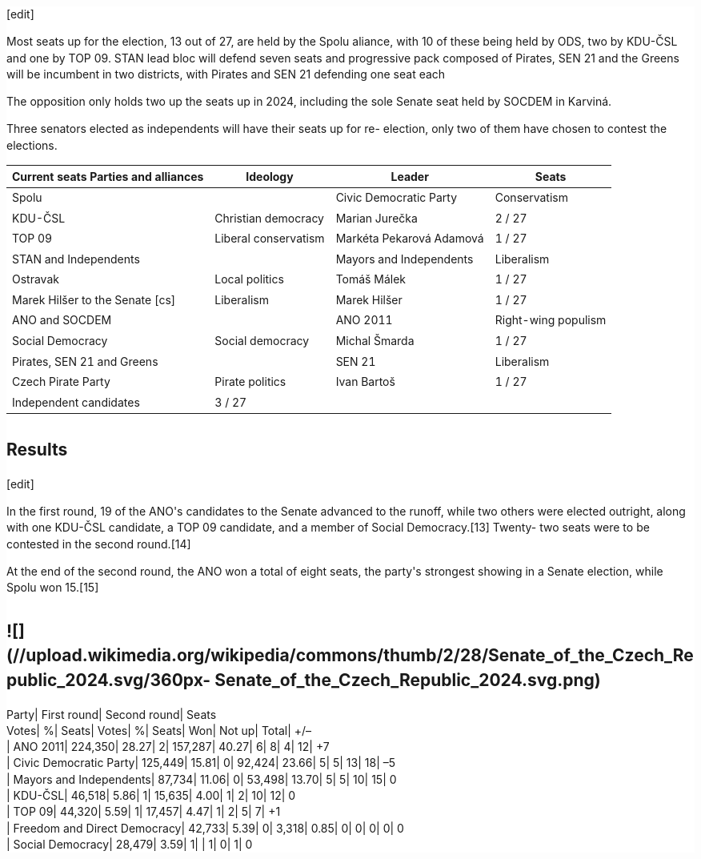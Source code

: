[edit]

Most seats up for the election, 13 out of 27, are held by the Spolu aliance,
with 10 of these being held by ODS, two by KDU-ČSL and one by TOP 09. STAN
lead bloc will defend seven seats and progressive pack composed of Pirates,
SEN 21 and the Greens will be incumbent in two districts, with Pirates and SEN
21 defending one seat each

The opposition only holds two up the seats up in 2024, including the sole
Senate seat held by SOCDEM in Karviná.

Three senators elected as independents will have their seats up for re-
election, only two of them have chosen to contest the elections.

Current seats  Parties and alliances  | Ideology  | Leader  | Seats   
---|---|---|---  
| Spolu |  | Civic Democratic Party | Conservatism | Petr Fiala | 10 / 27 | 13 / 27  
| KDU-ČSL | Christian democracy | Marian Jurečka | 2 / 27  
| TOP 09 | Liberal conservatism | Markéta Pekarová Adamová | 1 / 27  
| STAN and Independents |  | Mayors and Independents | Liberalism | Vít Rakušan | 5 / 27 | 7 / 27  
| Ostravak | Local politics | Tomáš Málek  | 1 / 27  
| Marek Hilšer to the Senate [cs] | Liberalism | Marek Hilšer | 1 / 27  
| ANO and SOCDEM |  | ANO 2011 | Right-wing populism | Andrej Babiš | 1 / 27 | 2 / 27  
| Social Democracy | Social democracy | Michal Šmarda | 1 / 27  
| Pirates, SEN 21 and Greens |  | SEN 21 | Liberalism | Václav Láska | 1 / 27 | 2 / 27  
| Czech Pirate Party | Pirate politics | Ivan Bartoš | 1 / 27  
| Independent candidates  | 3 / 27  
  
## Results

[edit]

In the first round, 19 of the ANO's candidates to the Senate advanced to the
runoff, while two others were elected outright, along with one KDU-ČSL
candidate, a TOP 09 candidate, and a member of Social Democracy.[13] Twenty-
two seats were to be contested in the second round.[14]

At the end of the second round, the ANO won a total of eight seats, the
party's strongest showing in a Senate election, while Spolu won 15.[15]

![](//upload.wikimedia.org/wikipedia/commons/thumb/2/28/Senate_of_the_Czech_Republic_2024.svg/360px-
Senate_of_the_Czech_Republic_2024.svg.png)  
---  
Party| First round| Second round| Seats  
Votes| %| Seats| Votes| %| Seats| Won| Not up| Total| +/–  
| ANO 2011| 224,350| 28.27| 2| 157,287| 40.27| 6| 8| 4| 12| +7  
| Civic Democratic Party| 125,449| 15.81| 0| 92,424| 23.66| 5| 5| 13| 18| –5  
| Mayors and Independents| 87,734| 11.06| 0| 53,498| 13.70| 5| 5| 10| 15| 0  
| KDU-ČSL| 46,518| 5.86| 1| 15,635| 4.00| 1| 2| 10| 12| 0  
| TOP 09| 44,320| 5.59| 1| 17,457| 4.47| 1| 2| 5| 7| +1  
| Freedom and Direct Democracy| 42,733| 5.39| 0| 3,318| 0.85| 0| 0| 0| 0| 0  
| Social Democracy| 28,479| 3.59| 1| | 1| 0| 1| 0  